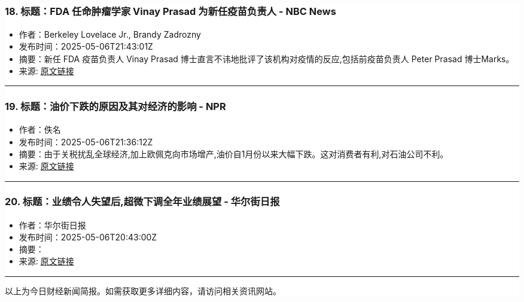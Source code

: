 ### 18. 标题：FDA 任命肿瘤学家 Vinay Prasad 为新任疫苗负责人 - NBC News
- 作者：Berkeley Lovelace Jr., Brandy Zadrozny
- 发布时间：2025-05-06T21:43:01Z
- 摘要：新任 FDA 疫苗负责人 Vinay Prasad 博士直言不讳地批评了该机构对疫情的反应,包括前疫苗负责人 Peter Prasad 博士Marks。
- 来源: [原文链接](https://www.nbcnews.com/health/health-news/fda-names-oncologist-vinay-prasad-new-vaccine-chief-rcna205145)

---

### 19. 标题：油价下跌的原因及其对经济的影响 - NPR
- 作者：佚名
- 发布时间：2025-05-06T21:36:12Z
- 摘要：由于关税扰乱全球经济,加上欧佩克向市场增产,油价自1月份以来大幅下跌。这对消费者有利,对石油公司不利。
- 来源: [原文链接](https://www.npr.org/2025/05/06/nx-s1-5387426/oil-prices-falling-tariffs-opec)

---

### 20. 标题：业绩令人失望后,超微下调全年业绩展望 - 华尔街日报
- 作者：华尔街日报
- 发布时间：2025-05-06T20:43:00Z
- 摘要：
- 来源: [原文链接](https://www.wsj.com/business/earnings/super-micro-cuts-full-year-outlook-after-results-disappoint-768afcd6)

---


以上为今日财经新闻简报。如需获取更多详细内容，请访问相关资讯网站。